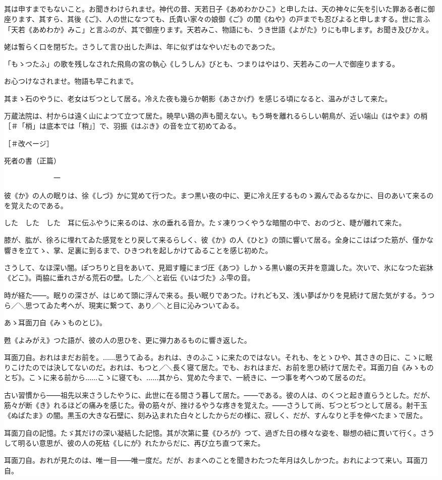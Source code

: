 
其は申すまでもないこと。お聞きわけられませ。神代の昔、天若日子《あめわかひこ》と申したは、天の神々に矢を引いた罪ある者に御座ります、其すら、其後《ご》、人の世になつても、氏貴い家々の娘御《ご》の閨《ねや》の戸までも忍びよると申しまする。世に言ふ「天若《あめわか》みこ」と言ふのが、其で御座ります。天若みこ、物語にも、うき世語《よがた》りにも申します。お聞き及びかえ。



姥は暫らく口を閉ぢた。さうして言ひ出した声は、年に似ずはなやいだものであつた。


「もゝつたふ」の歌を残しなされた飛鳥の宮の執心《しうしん》びとも、つまりはやはり、天若みこの一人で御座りまする。

お心つけなされませ。物語も早これまで。



其まゝ石のやうに、老女はぢつとして居る。冷えた夜も幾らか朝影《あさかげ》を感じる頃になると、温みがさして来た。

万蔵法院は、村からは遠く山によつて立つて居た。暁早い鶏の声も聞えない。もう塒を離れるらしい朝鳥が、近い端山《はやま》の梢［＃「梢」は底本では「稍」］で、羽振《はぶき》の音を立て初めてゐる。





［＃改ページ］







死者の書（正篇）





　　　　　　　一



彼《か》の人の眠りは、徐《しづ》かに覚めて行つた。まつ黒い夜の中に、更に冷え圧するものゝ澱んでゐるなかに、目のあいて来るのを覚えたのである。

した　した　した　耳に伝ふやうに来るのは、水の垂れる音か。たゞ凍りつくやうな暗闇の中で、おのづと、睫が離れて来た。

膝が、肱が、徐ろに埋れてゐた感覚をとり戻して来るらしく、彼《か》の人《ひと》の頭に響いて居る。全身にこはばつた筋が、僅かな響きを立てゝ、掌、足裏に到るまで、ひきつれを起しかけてゐることを感じ初めた。

さうして、なほ深い闇。ぽつちりと目をあいて、見廻す瞳にまづ圧《あつ》しかゝる黒い巌の天井を意識した。次いで、氷になつた岩牀《どこ》。両脇に垂れさがる荒石の壁。した／＼と岩伝《いはづた》ふ雫の音。

時が経た――。眠りの深さが、はじめて頭に浮んで来る。長い眠りであつた。けれども又、浅い夢ばかりを見続けて居た気がする。うつら／＼思つてゐた考へが、現実に繋つて、あり／＼と目に沁みついてゐる。


あゝ耳面刀自《みゝものとじ》。



甦《よみがえ》つた語が、彼の人の思ひを、更に弾力あるものに響き返した。


耳面刀自。おれはまだお前を。……思うてゐる。おれは、きのふこゝに来たのではない。それも、をとゝひや、其さきの日に、こゝに眠りこけたのでは決してないのだ。おれは、もつと／＼長く寝て居た。でも、おれはまだ、お前を思ひ続けて居たぞ。耳面刀自《みゝものとぢ》。こゝに来る前から……こゝに寝ても、……其から、覚めた今まで、一続きに、一つ事を考へつめて居るのだ。



古い習慣から――祖先以来さうしたやうに、此世に在る間さう暮して居た。――である。彼の人は、のくつと起き直らうとした。だが、筋々が断《き》れるほどの痛みを感じた。骨の筋々が、挫けるやうな疼きを覚えた。――さうして尚、ぢつとぢつとして居る。射干玉《ぬばたま》の闇。黒玉の大きな石壁に、刻み込まれた白々としたからだの様に、寂しく、だが、すんなりと手を伸べたまゝで居た。

耳面刀自の記憶。たゞ其だけの深い凝結した記憶。其が次第に蔓《ひろが》つて、過ぎた日の様々な姿を、聯想の紐に貫いて行く。さうして明るい意思が、彼の人の死枯《しにが》れたからだに、再び立ち直つて来た。


耳面刀自。おれが見たのは、唯一目――唯一度だ。だが、おまへのことを聞きわたつた年月は久しかつた。おれによつて来い。耳面刀自。


